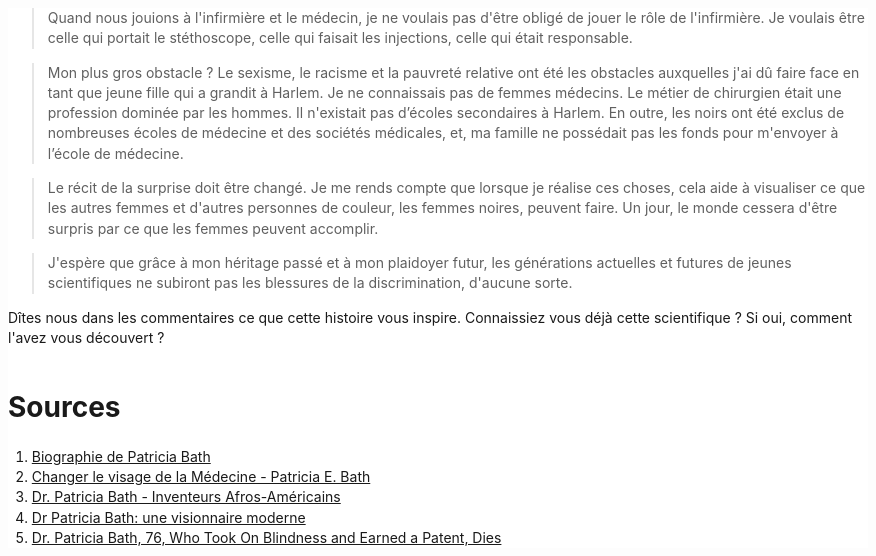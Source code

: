 > Quand nous jouions à l'infirmière et le médecin, je ne voulais pas d'être obligé de jouer le rôle de l'infirmière. Je voulais être celle qui portait le stéthoscope, celle qui faisait les injections, celle qui était responsable.

> Mon plus gros obstacle ? Le sexisme, le racisme et la pauvreté relative ont été les obstacles auxquelles j'ai dû faire face en tant que jeune fille qui a grandit à Harlem. Je ne connaissais pas de femmes médecins. Le métier de chirurgien était une profession dominée par les hommes. Il n'existait pas d’écoles secondaires à Harlem. En outre, les noirs ont été exclus de nombreuses écoles de médecine et des sociétés médicales, et, ma famille ne possédait pas les fonds pour m'envoyer à l’école de médecine.

> Le récit de la surprise doit être changé. Je me rends compte que lorsque je réalise ces choses, cela aide à visualiser ce que les autres femmes et d'autres personnes de couleur, les femmes noires, peuvent faire.
Un jour, le monde cessera d'être surpris par ce que les femmes peuvent accomplir.

> J'espère que grâce à mon héritage passé et à mon plaidoyer futur, les générations actuelles et futures de jeunes scientifiques ne subiront pas les blessures de la discrimination, d'aucune sorte.

Dîtes nous dans les commentaires ce que cette histoire vous inspire. Connaissiez vous déjà cette scientifique ? Si oui, comment l'avez vous découvert ?

# Sources

 1. [Biographie de Patricia Bath](https://www.biography.com/scientist/patricia-bath)
 2. [Changer le visage de la Médecine - Patricia E. Bath](https://cfmedicine.nlm.nih.gov/physicians/biography_26.html)
 3. [Dr. Patricia Bath - Inventeurs Afros-Américains]([http://teacher.scholastic.com/activities/bhistory/inventors/bath.htm](http://teacher.scholastic.com/activities/bhistory/inventors/bath.htm))
 4. [Dr Patricia Bath: une visionnaire moderne](https://www.theglobalipcenter.com/dr-patricia-bath-a-modern-female-visionary/)
 5. [Dr. Patricia Bath, 76, Who Took On Blindness and Earned a Patent, Dies](https://www.nytimes.com/2019/06/04/obituaries/dr-patricia-bath-dead.html)


